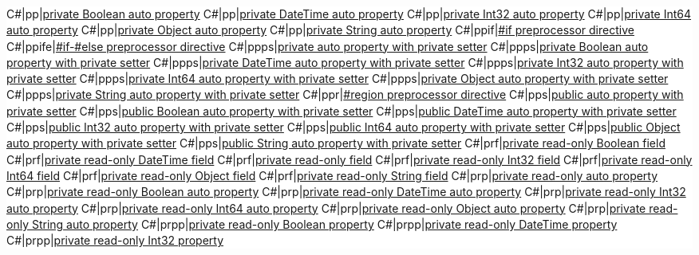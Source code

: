 C\#|pp|[private Boolean auto property](Snippetica.CSharp/PrivateBooleanAutoProperty.snippet)
C\#|pp|[private DateTime auto property](Snippetica.CSharp/PrivateDateTimeAutoProperty.snippet)
C\#|pp|[private Int32 auto property](Snippetica.CSharp/PrivateInt32AutoProperty.snippet)
C\#|pp|[private Int64 auto property](Snippetica.CSharp/PrivateInt64AutoProperty.snippet)
C\#|pp|[private Object auto property](Snippetica.CSharp/PrivateObjectAutoProperty.snippet)
C\#|pp|[private String auto property](Snippetica.CSharp/PrivateStringAutoProperty.snippet)
C\#|ppif|[\#if preprocessor directive](Snippetica.CSharp/PreprocessorDirectiveIf.snippet)
C\#|ppife|[\#if\-\#else preprocessor directive](Snippetica.CSharp/PreprocessorDirectiveIfElse.snippet)
C\#|ppps|[private auto property with private setter](Snippetica.CSharp/PrivateAutoPropertyWithPrivateSet.snippet)
C\#|ppps|[private Boolean auto property with private setter](Snippetica.CSharp/PrivateBooleanAutoPropertyWithPrivateSet.snippet)
C\#|ppps|[private DateTime auto property with private setter](Snippetica.CSharp/PrivateDateTimeAutoPropertyWithPrivateSet.snippet)
C\#|ppps|[private Int32 auto property with private setter](Snippetica.CSharp/PrivateInt32AutoPropertyWithPrivateSet.snippet)
C\#|ppps|[private Int64 auto property with private setter](Snippetica.CSharp/PrivateInt64AutoPropertyWithPrivateSet.snippet)
C\#|ppps|[private Object auto property with private setter](Snippetica.CSharp/PrivateObjectAutoPropertyWithPrivateSet.snippet)
C\#|ppps|[private String auto property with private setter](Snippetica.CSharp/PrivateStringAutoPropertyWithPrivateSet.snippet)
C\#|ppr|[\#region preprocessor directive](Snippetica.CSharp/PreprocessorDirectiveRegion.snippet)
C\#|pps|[public auto property with private setter](Snippetica.CSharp/PublicAutoPropertyWithPrivateSet.snippet)
C\#|pps|[public Boolean auto property with private setter](Snippetica.CSharp/PublicBooleanAutoPropertyWithPrivateSet.snippet)
C\#|pps|[public DateTime auto property with private setter](Snippetica.CSharp/PublicDateTimeAutoPropertyWithPrivateSet.snippet)
C\#|pps|[public Int32 auto property with private setter](Snippetica.CSharp/PublicInt32AutoPropertyWithPrivateSet.snippet)
C\#|pps|[public Int64 auto property with private setter](Snippetica.CSharp/PublicInt64AutoPropertyWithPrivateSet.snippet)
C\#|pps|[public Object auto property with private setter](Snippetica.CSharp/PublicObjectAutoPropertyWithPrivateSet.snippet)
C\#|pps|[public String auto property with private setter](Snippetica.CSharp/PublicStringAutoPropertyWithPrivateSet.snippet)
C\#|prf|[private read\-only Boolean field](Snippetica.CSharp/PrivateBooleanReadOnlyField.snippet)
C\#|prf|[private read\-only DateTime field](Snippetica.CSharp/PrivateDateTimeReadOnlyField.snippet)
C\#|prf|[private read\-only field](Snippetica.CSharp/PrivateReadOnlyField.snippet)
C\#|prf|[private read\-only Int32 field](Snippetica.CSharp/PrivateInt32ReadOnlyField.snippet)
C\#|prf|[private read\-only Int64 field](Snippetica.CSharp/PrivateInt64ReadOnlyField.snippet)
C\#|prf|[private read\-only Object field](Snippetica.CSharp/PrivateObjectReadOnlyField.snippet)
C\#|prf|[private read\-only String field](Snippetica.CSharp/PrivateStringReadOnlyField.snippet)
C\#|prp|[private read\-only auto property](Snippetica.CSharp/PrivateReadOnlyAutoProperty.snippet)
C\#|prp|[private read\-only Boolean auto property](Snippetica.CSharp/PrivateBooleanReadOnlyAutoProperty.snippet)
C\#|prp|[private read\-only DateTime auto property](Snippetica.CSharp/PrivateDateTimeReadOnlyAutoProperty.snippet)
C\#|prp|[private read\-only Int32 auto property](Snippetica.CSharp/PrivateInt32ReadOnlyAutoProperty.snippet)
C\#|prp|[private read\-only Int64 auto property](Snippetica.CSharp/PrivateInt64ReadOnlyAutoProperty.snippet)
C\#|prp|[private read\-only Object auto property](Snippetica.CSharp/PrivateObjectReadOnlyAutoProperty.snippet)
C\#|prp|[private read\-only String auto property](Snippetica.CSharp/PrivateStringReadOnlyAutoProperty.snippet)
C\#|prpp|[private read\-only Boolean property](Snippetica.CSharp/PrivateBooleanReadOnlyProperty.snippet)
C\#|prpp|[private read\-only DateTime property](Snippetica.CSharp/PrivateDateTimeReadOnlyProperty.snippet)
C\#|prpp|[private read\-only Int32 property](Snippetica.CSharp/PrivateInt32ReadOnlyProperty.snippet)